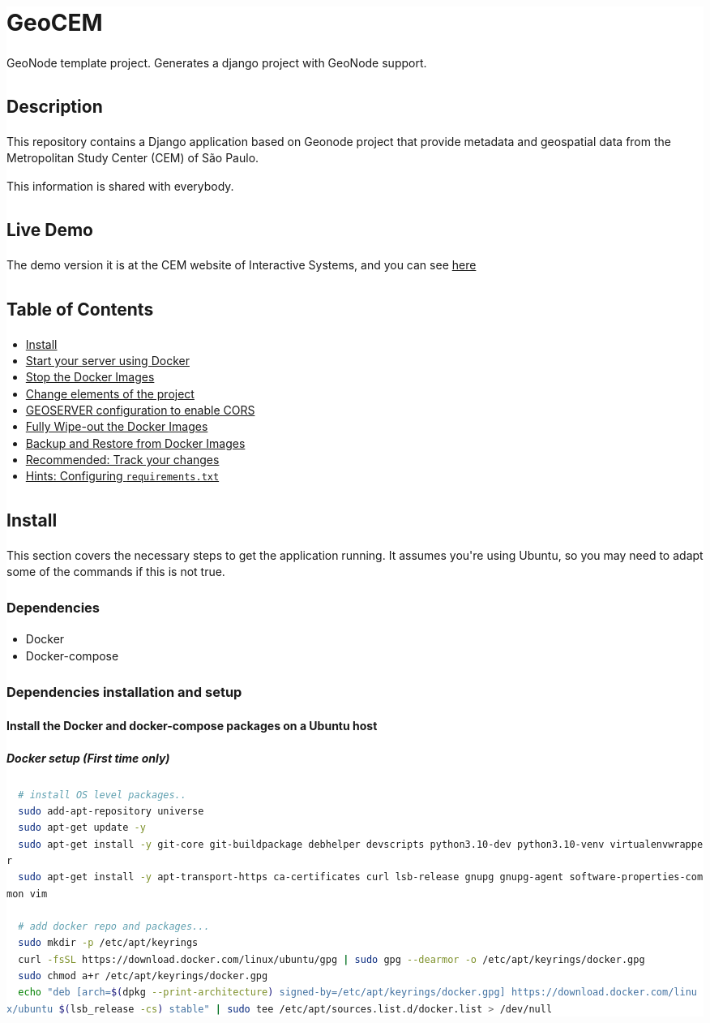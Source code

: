 # GeoCEM

GeoNode template project. Generates a django project with GeoNode support.

## Description

This repository contains a Django application based on Geonode project that provide metadata and geospatial data from the Metropolitan Study Center (CEM) of São Paulo.

This information is shared with everybody.

## Live Demo

The demo version it is at the CEM website of Interactive Systems, and you can see [here](http://200.144.244.238)

## Table of Contents

-  [Install](#install)
-  [Start your server using Docker](#start-your-server-using-docker)
-  [Stop the Docker Images](#stop-the-docker-images)
-  [Change elements of the project](#change-elements-of-the-project)
-  [GEOSERVER configuration to enable CORS](#geoserver-configuration-to-enable-cors)
-  [Fully Wipe-out the Docker Images](#fully-wipe-out-the-docker-images)
-  [Backup and Restore from Docker Images](#backup-and-restore-the-docker-images)
-  [Recommended: Track your changes](#recommended-track-your-changes)
-  [Hints: Configuring `requirements.txt`](#hints-configuring-requirementstxt)




## Install

This section covers the necessary steps to get the application running. It assumes you're using Ubuntu, so you may need
to adapt some of the commands if this is not true.

### Dependencies
* Docker
* Docker-compose

### Dependencies installation and setup

#### Install the Docker and docker-compose packages on a Ubuntu host
##### Docker setup (First time only)
  ```bash
    # install OS level packages..
    sudo add-apt-repository universe
    sudo apt-get update -y
    sudo apt-get install -y git-core git-buildpackage debhelper devscripts python3.10-dev python3.10-venv virtualenvwrapper
    sudo apt-get install -y apt-transport-https ca-certificates curl lsb-release gnupg gnupg-agent software-properties-common vim

    # add docker repo and packages...
    sudo mkdir -p /etc/apt/keyrings
    curl -fsSL https://download.docker.com/linux/ubuntu/gpg | sudo gpg --dearmor -o /etc/apt/keyrings/docker.gpg
    sudo chmod a+r /etc/apt/keyrings/docker.gpg
    echo "deb [arch=$(dpkg --print-architecture) signed-by=/etc/apt/keyrings/docker.gpg] https://download.docker.com/linux/ubuntu $(lsb_release -cs) stable" | sudo tee /etc/apt/sources.list.d/docker.list > /dev/null
  ```